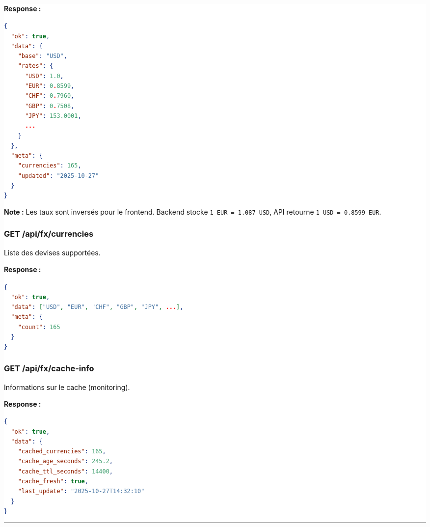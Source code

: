 **Response :**
```json
{
  "ok": true,
  "data": {
    "base": "USD",
    "rates": {
      "USD": 1.0,
      "EUR": 0.8599,
      "CHF": 0.7960,
      "GBP": 0.7508,
      "JPY": 153.0001,
      ...
    }
  },
  "meta": {
    "currencies": 165,
    "updated": "2025-10-27"
  }
}
```

**Note :** Les taux sont inversés pour le frontend.
Backend stocke `1 EUR = 1.087 USD`, API retourne `1 USD = 0.8599 EUR`.

### GET /api/fx/currencies

Liste des devises supportées.

**Response :**
```json
{
  "ok": true,
  "data": ["USD", "EUR", "CHF", "GBP", "JPY", ...],
  "meta": {
    "count": 165
  }
}
```

### GET /api/fx/cache-info

Informations sur le cache (monitoring).

**Response :**
```json
{
  "ok": true,
  "data": {
    "cached_currencies": 165,
    "cache_age_seconds": 245.2,
    "cache_ttl_seconds": 14400,
    "cache_fresh": true,
    "last_update": "2025-10-27T14:32:10"
  }
}
```

---